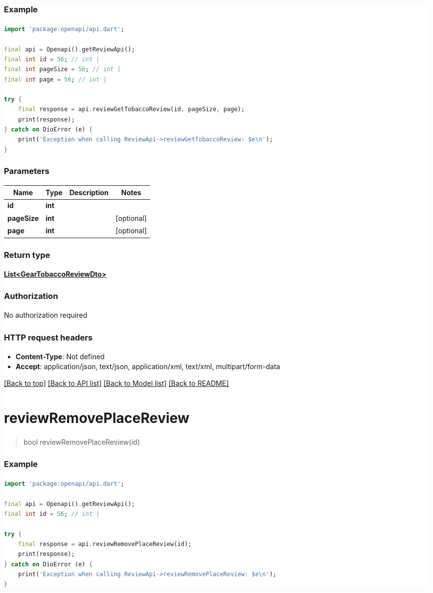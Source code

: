 

### Example
```dart
import 'package:openapi/api.dart';

final api = Openapi().getReviewApi();
final int id = 56; // int | 
final int pageSize = 56; // int | 
final int page = 56; // int | 

try {
    final response = api.reviewGetTobaccoReview(id, pageSize, page);
    print(response);
} catch on DioError (e) {
    print('Exception when calling ReviewApi->reviewGetTobaccoReview: $e\n');
}
```

### Parameters

Name | Type | Description  | Notes
------------- | ------------- | ------------- | -------------
 **id** | **int**|  | 
 **pageSize** | **int**|  | [optional] 
 **page** | **int**|  | [optional] 

### Return type

[**List&lt;GearTobaccoReviewDto&gt;**](GearTobaccoReviewDto.md)

### Authorization

No authorization required

### HTTP request headers

 - **Content-Type**: Not defined
 - **Accept**: application/json, text/json, application/xml, text/xml, multipart/form-data

[[Back to top]](#) [[Back to API list]](../README.md#documentation-for-api-endpoints) [[Back to Model list]](../README.md#documentation-for-models) [[Back to README]](../README.md)

# **reviewRemovePlaceReview**
> bool reviewRemovePlaceReview(id)



### Example
```dart
import 'package:openapi/api.dart';

final api = Openapi().getReviewApi();
final int id = 56; // int | 

try {
    final response = api.reviewRemovePlaceReview(id);
    print(response);
} catch on DioError (e) {
    print('Exception when calling ReviewApi->reviewRemovePlaceReview: $e\n');
}
```
